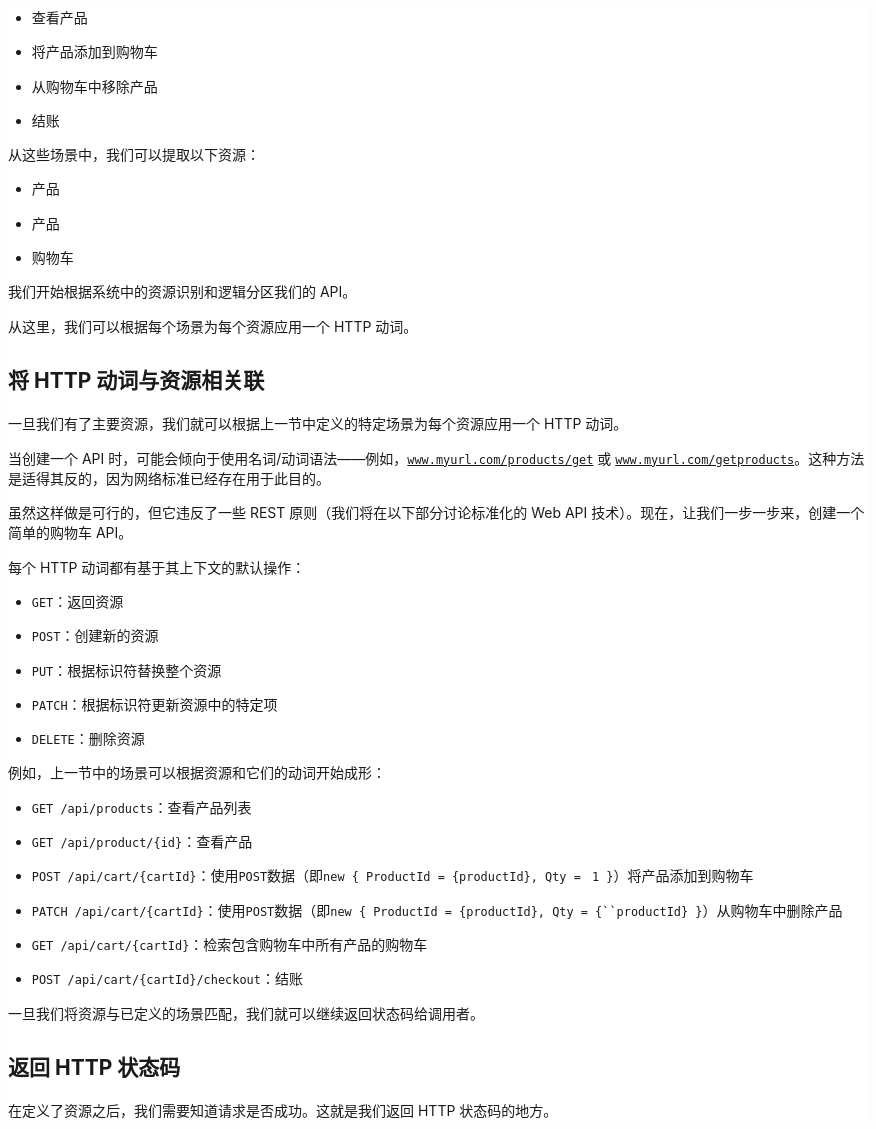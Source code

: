+   查看产品

+   将产品添加到购物车

+   从购物车中移除产品

+   结账

从这些场景中，我们可以提取以下资源：

+   产品

+   产品

+   购物车

我们开始根据系统中的资源识别和逻辑分区我们的 API。

从这里，我们可以根据每个场景为每个资源应用一个 HTTP 动词。

## 将 HTTP 动词与资源相关联

一旦我们有了主要资源，我们就可以根据上一节中定义的特定场景为每个资源应用一个 HTTP 动词。

当创建一个 API 时，可能会倾向于使用名词/动词语法——例如，[`www.myurl.com/products/get`](https://www.myurl.com/products/get) 或 [`www.myurl.com/getproducts`](https://www.myurl.com/getproducts)。这种方法是适得其反的，因为网络标准已经存在用于此目的。

虽然这样做是可行的，但它违反了一些 REST 原则（我们将在以下部分讨论标准化的 Web API 技术）。现在，让我们一步一步来，创建一个简单的购物车 API。

每个 HTTP 动词都有基于其上下文的默认操作：

+   `GET`：返回资源

+   `POST`：创建新的资源

+   `PUT`：根据标识符替换整个资源

+   `PATCH`：根据标识符更新资源中的特定项

+   `DELETE`：删除资源

例如，上一节中的场景可以根据资源和它们的动词开始成形：

+   `GET /api/products`：查看产品列表

+   `GET /api/product/{id}`：查看产品

+   `POST /api/cart/{cartId}`：使用`POST`数据（即`new { ProductId = {productId}, Qty = ` `1 }`）将产品添加到购物车

+   `PATCH /api/cart/{cartId}`：使用`POST`数据（即`new { ProductId = {productId}, Qty = {``productId} }`）从购物车中删除产品

+   `GET /api/cart/{cartId}`：检索包含购物车中所有产品的购物车

+   `POST /api/cart/{cartId}/checkout`：结账

一旦我们将资源与已定义的场景匹配，我们就可以继续返回状态码给调用者。

## 返回 HTTP 状态码

在定义了资源之后，我们需要知道请求是否成功。这就是我们返回 HTTP 状态码的地方。
